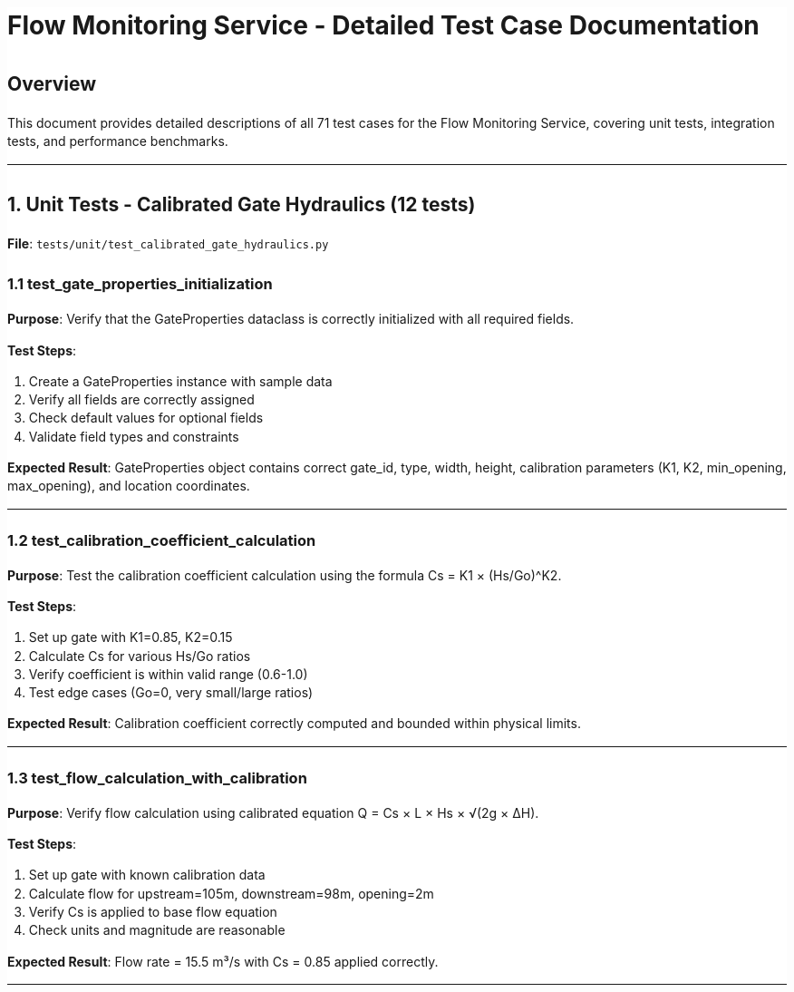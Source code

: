# Flow Monitoring Service - Detailed Test Case Documentation

## Overview
This document provides detailed descriptions of all 71 test cases for the Flow Monitoring Service, covering unit tests, integration tests, and performance benchmarks.

---

## 1. Unit Tests - Calibrated Gate Hydraulics (12 tests)
**File**: `tests/unit/test_calibrated_gate_hydraulics.py`

### 1.1 test_gate_properties_initialization
**Purpose**: Verify that the GateProperties dataclass is correctly initialized with all required fields.

**Test Steps**:
1. Create a GateProperties instance with sample data
2. Verify all fields are correctly assigned
3. Check default values for optional fields
4. Validate field types and constraints

**Expected Result**: GateProperties object contains correct gate_id, type, width, height, calibration parameters (K1, K2, min_opening, max_opening), and location coordinates.

---

### 1.2 test_calibration_coefficient_calculation
**Purpose**: Test the calibration coefficient calculation using the formula Cs = K1 × (Hs/Go)^K2.

**Test Steps**:
1. Set up gate with K1=0.85, K2=0.15
2. Calculate Cs for various Hs/Go ratios
3. Verify coefficient is within valid range (0.6-1.0)
4. Test edge cases (Go=0, very small/large ratios)

**Expected Result**: Calibration coefficient correctly computed and bounded within physical limits.

---

### 1.3 test_flow_calculation_with_calibration
**Purpose**: Verify flow calculation using calibrated equation Q = Cs × L × Hs × √(2g × ΔH).

**Test Steps**:
1. Set up gate with known calibration data
2. Calculate flow for upstream=105m, downstream=98m, opening=2m
3. Verify Cs is applied to base flow equation
4. Check units and magnitude are reasonable

**Expected Result**: Flow rate = 15.5 m³/s with Cs = 0.85 applied correctly.

---